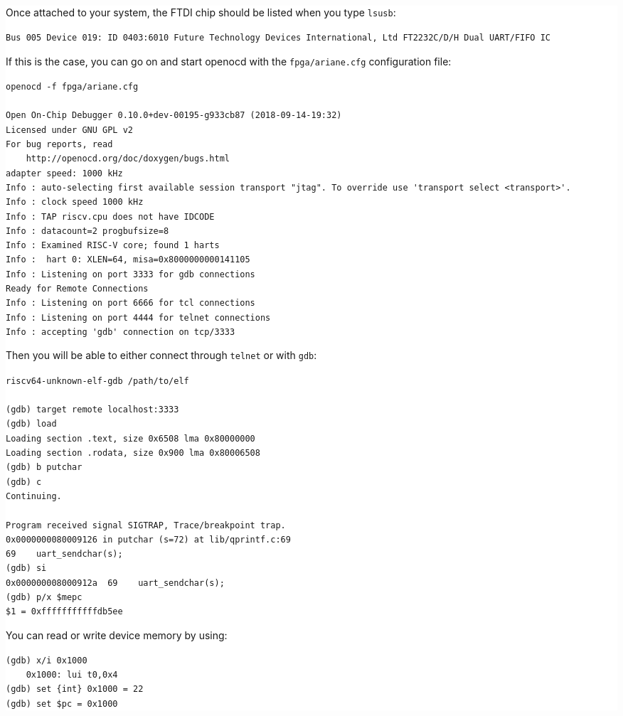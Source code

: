 Once attached to your system, the FTDI chip should be listed when you type `lsusb`:

```
Bus 005 Device 019: ID 0403:6010 Future Technology Devices International, Ltd FT2232C/D/H Dual UART/FIFO IC
```

If this is the case, you can go on and start openocd with the `fpga/ariane.cfg` configuration file:

```
openocd -f fpga/ariane.cfg

Open On-Chip Debugger 0.10.0+dev-00195-g933cb87 (2018-09-14-19:32)
Licensed under GNU GPL v2
For bug reports, read
    http://openocd.org/doc/doxygen/bugs.html
adapter speed: 1000 kHz
Info : auto-selecting first available session transport "jtag". To override use 'transport select <transport>'.
Info : clock speed 1000 kHz
Info : TAP riscv.cpu does not have IDCODE
Info : datacount=2 progbufsize=8
Info : Examined RISC-V core; found 1 harts
Info :  hart 0: XLEN=64, misa=0x8000000000141105
Info : Listening on port 3333 for gdb connections
Ready for Remote Connections
Info : Listening on port 6666 for tcl connections
Info : Listening on port 4444 for telnet connections
Info : accepting 'gdb' connection on tcp/3333
```

Then you will be able to either connect through `telnet` or with `gdb`:

```
riscv64-unknown-elf-gdb /path/to/elf

(gdb) target remote localhost:3333
(gdb) load
Loading section .text, size 0x6508 lma 0x80000000
Loading section .rodata, size 0x900 lma 0x80006508
(gdb) b putchar
(gdb) c
Continuing.

Program received signal SIGTRAP, Trace/breakpoint trap.
0x0000000080009126 in putchar (s=72) at lib/qprintf.c:69
69    uart_sendchar(s);
(gdb) si
0x000000008000912a  69    uart_sendchar(s);
(gdb) p/x $mepc
$1 = 0xfffffffffffdb5ee
```

You can read or write device memory by using:
```
(gdb) x/i 0x1000
    0x1000: lui t0,0x4
(gdb) set {int} 0x1000 = 22
(gdb) set $pc = 0x1000
```
